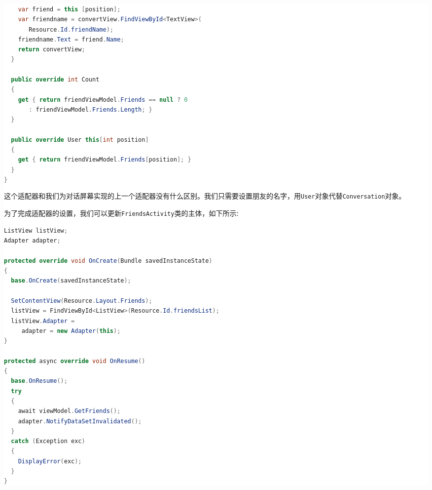 ```cs
    var friend = this [position]; 
    var friendname = convertView.FindViewById<TextView>(
       Resource.Id.friendName); 
    friendname.Text = friend.Name; 
    return convertView; 
  }

  public override int Count 
  { 
    get { return friendViewModel.Friends == null ? 0
       : friendViewModel.Friends.Length; } 
  } 

  public override User this[int position] 
  { 
    get { return friendViewModel.Friends[position]; } 
  } 
} 

```

这个适配器和我们为对话屏幕实现的上一个适配器没有什么区别。我们只需要设置朋友的名字，用`User`对象代替`Conversation`对象。

为了完成适配器的设置，我们可以更新`FriendsActivity`类的主体，如下所示:

```cs
ListView listView; 
Adapter adapter; 

protected override void OnCreate(Bundle savedInstanceState) 
{ 
  base.OnCreate(savedInstanceState); 

  SetContentView(Resource.Layout.Friends); 
  listView = FindViewById<ListView>(Resource.Id.friendsList); 
  listView.Adapter =
     adapter = new Adapter(this); 
} 

protected async override void OnResume() 
{ 
  base.OnResume(); 
  try 
  { 
    await viewModel.GetFriends(); 
    adapter.NotifyDataSetInvalidated(); 
  } 
  catch (Exception exc) 
  { 
    DisplayError(exc); 
  } 
} 

```
